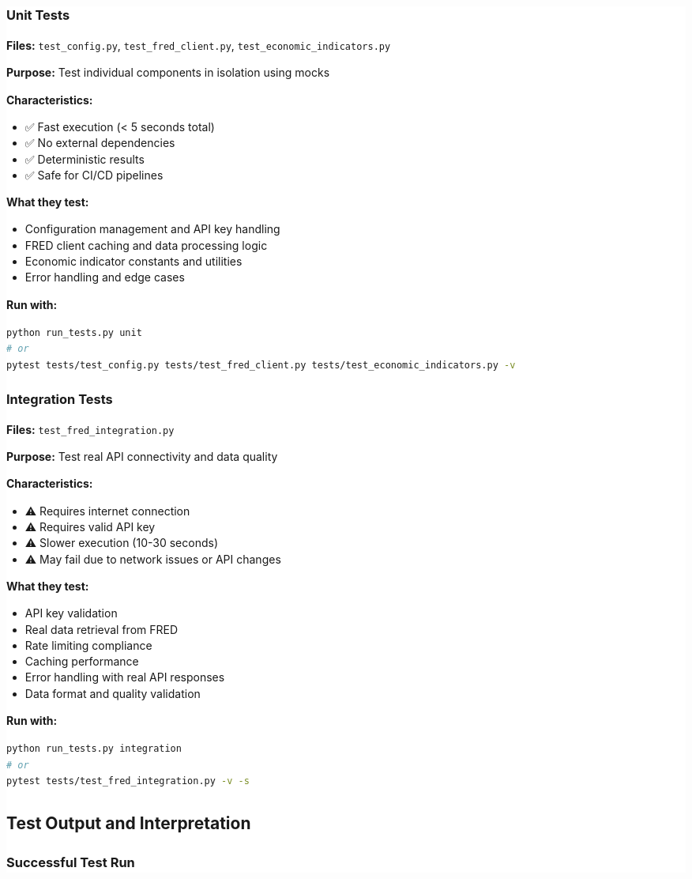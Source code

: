 ### Unit Tests

**Files:** `test_config.py`, `test_fred_client.py`, `test_economic_indicators.py`

**Purpose:** Test individual components in isolation using mocks

**Characteristics:**
- ✅ Fast execution (< 5 seconds total)
- ✅ No external dependencies
- ✅ Deterministic results
- ✅ Safe for CI/CD pipelines

**What they test:**
- Configuration management and API key handling
- FRED client caching and data processing logic
- Economic indicator constants and utilities
- Error handling and edge cases

**Run with:**
```bash
python run_tests.py unit
# or
pytest tests/test_config.py tests/test_fred_client.py tests/test_economic_indicators.py -v
```

### Integration Tests

**Files:** `test_fred_integration.py`

**Purpose:** Test real API connectivity and data quality

**Characteristics:**
- ⚠️ Requires internet connection
- ⚠️ Requires valid API key
- ⚠️ Slower execution (10-30 seconds)
- ⚠️ May fail due to network issues or API changes

**What they test:**
- API key validation
- Real data retrieval from FRED
- Rate limiting compliance
- Caching performance
- Error handling with real API responses
- Data format and quality validation

**Run with:**
```bash
python run_tests.py integration
# or
pytest tests/test_fred_integration.py -v -s
```

## Test Output and Interpretation

### Successful Test Run
